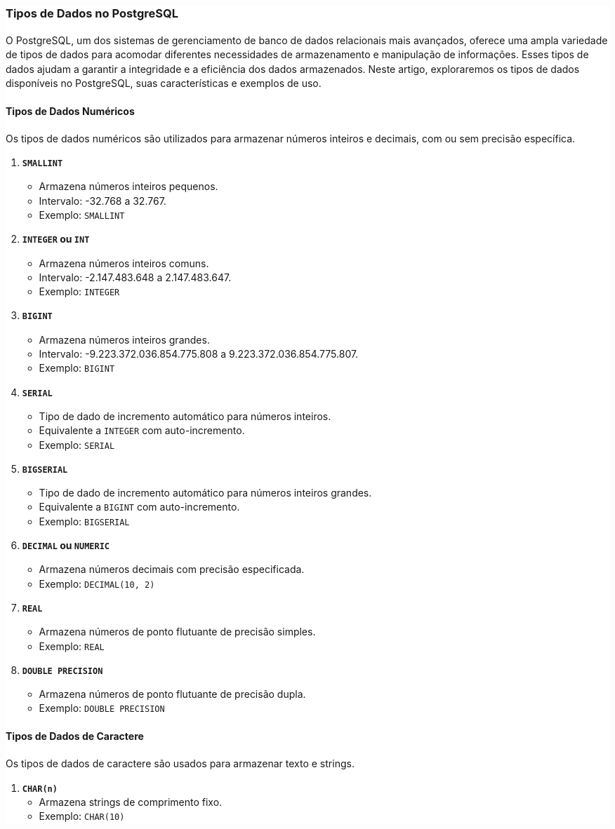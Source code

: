 ### Tipos de Dados no PostgreSQL

O PostgreSQL, um dos sistemas de gerenciamento de banco de dados relacionais mais avançados, oferece uma ampla variedade de tipos de dados para acomodar diferentes necessidades de armazenamento e manipulação de informações. Esses tipos de dados ajudam a garantir a integridade e a eficiência dos dados armazenados. Neste artigo, exploraremos os tipos de dados disponíveis no PostgreSQL, suas características e exemplos de uso.

#### Tipos de Dados Numéricos

Os tipos de dados numéricos são utilizados para armazenar números inteiros e decimais, com ou sem precisão específica.

1. **`SMALLINT`**
   - Armazena números inteiros pequenos.
   - Intervalo: -32.768 a 32.767.
   - Exemplo: `SMALLINT`

2. **`INTEGER` ou `INT`**
   - Armazena números inteiros comuns.
   - Intervalo: -2.147.483.648 a 2.147.483.647.
   - Exemplo: `INTEGER`

3. **`BIGINT`**
   - Armazena números inteiros grandes.
   - Intervalo: -9.223.372.036.854.775.808 a 9.223.372.036.854.775.807.
   - Exemplo: `BIGINT`

4. **`SERIAL`**
   - Tipo de dado de incremento automático para números inteiros.
   - Equivalente a `INTEGER` com auto-incremento.
   - Exemplo: `SERIAL`

5. **`BIGSERIAL`**
   - Tipo de dado de incremento automático para números inteiros grandes.
   - Equivalente a `BIGINT` com auto-incremento.
   - Exemplo: `BIGSERIAL`

6. **`DECIMAL` ou `NUMERIC`**
   - Armazena números decimais com precisão especificada.
   - Exemplo: `DECIMAL(10, 2)`

7. **`REAL`**
   - Armazena números de ponto flutuante de precisão simples.
   - Exemplo: `REAL`

8. **`DOUBLE PRECISION`**
   - Armazena números de ponto flutuante de precisão dupla.
   - Exemplo: `DOUBLE PRECISION`

#### Tipos de Dados de Caractere

Os tipos de dados de caractere são usados para armazenar texto e strings.

1. **`CHAR(n)`**
   - Armazena strings de comprimento fixo.
   - Exemplo: `CHAR(10)`
